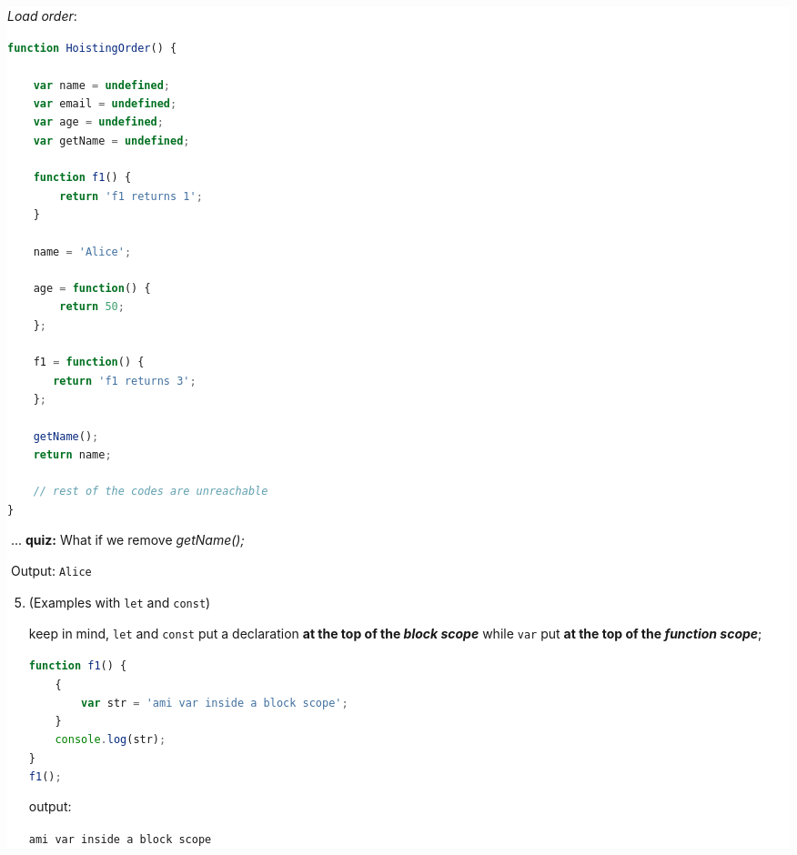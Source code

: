 *Load order*:

```js
function HoistingOrder() {
    
    var name = undefined;
    var email = undefined;
    var age = undefined;
    var getName = undefined;
    
    function f1() {
        return 'f1 returns 1';
    }
    
    name = 'Alice';
    
    age = function() {
        return 50;
    };
    
    f1 = function() {
       return 'f1 returns 3';
    };
    
    getName();
    return name;
    
    // rest of the codes are unreachable
}
```



​    ... **quiz:** What if we remove *getName();* 

​         Output: `Alice`



5. (Examples with `let` and `const`)

   keep in mind, `let` and `const` put a declaration **at the top of the *block scope*** while `var` put **at the top of the *function scope***;

   ```js
   function f1() {
       {
           var str = 'ami var inside a block scope';
       }
       console.log(str);
   }
   f1();
   ```

   output:              

      `ami var inside a block scope`

